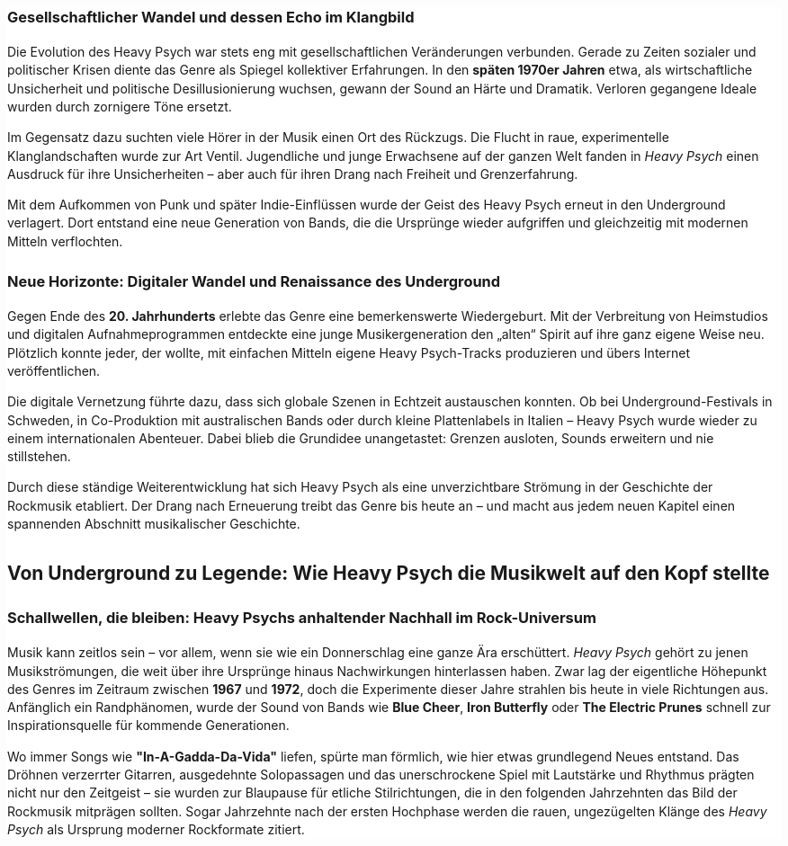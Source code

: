 ### Gesellschaftlicher Wandel und dessen Echo im Klangbild

Die Evolution des Heavy Psych war stets eng mit gesellschaftlichen Veränderungen verbunden. Gerade
zu Zeiten sozialer und politischer Krisen diente das Genre als Spiegel kollektiver Erfahrungen. In
den **späten 1970er Jahren** etwa, als wirtschaftliche Unsicherheit und politische Desillusionierung
wuchsen, gewann der Sound an Härte und Dramatik. Verloren gegangene Ideale wurden durch zornigere
Töne ersetzt.

Im Gegensatz dazu suchten viele Hörer in der Musik einen Ort des Rückzugs. Die Flucht in raue,
experimentelle Klanglandschaften wurde zur Art Ventil. Jugendliche und junge Erwachsene auf der
ganzen Welt fanden in _Heavy Psych_ einen Ausdruck für ihre Unsicherheiten – aber auch für ihren
Drang nach Freiheit und Grenzerfahrung.

Mit dem Aufkommen von Punk und später Indie-Einflüssen wurde der Geist des Heavy Psych erneut in den
Underground verlagert. Dort entstand eine neue Generation von Bands, die die Ursprünge wieder
aufgriffen und gleichzeitig mit modernen Mitteln verflochten.

### Neue Horizonte: Digitaler Wandel und Renaissance des Underground

Gegen Ende des **20. Jahrhunderts** erlebte das Genre eine bemerkenswerte Wiedergeburt. Mit der
Verbreitung von Heimstudios und digitalen Aufnahmeprogrammen entdeckte eine junge Musikergeneration
den „alten“ Spirit auf ihre ganz eigene Weise neu. Plötzlich konnte jeder, der wollte, mit einfachen
Mitteln eigene Heavy Psych-Tracks produzieren und übers Internet veröffentlichen.

Die digitale Vernetzung führte dazu, dass sich globale Szenen in Echtzeit austauschen konnten. Ob
bei Underground-Festivals in Schweden, in Co-Produktion mit australischen Bands oder durch kleine
Plattenlabels in Italien – Heavy Psych wurde wieder zu einem internationalen Abenteuer. Dabei blieb
die Grundidee unangetastet: Grenzen ausloten, Sounds erweitern und nie stillstehen.

Durch diese ständige Weiterentwicklung hat sich Heavy Psych als eine unverzichtbare Strömung in der
Geschichte der Rockmusik etabliert. Der Drang nach Erneuerung treibt das Genre bis heute an – und
macht aus jedem neuen Kapitel einen spannenden Abschnitt musikalischer Geschichte.

## Von Underground zu Legende: Wie Heavy Psych die Musikwelt auf den Kopf stellte

### Schallwellen, die bleiben: Heavy Psychs anhaltender Nachhall im Rock-Universum

Musik kann zeitlos sein – vor allem, wenn sie wie ein Donnerschlag eine ganze Ära erschüttert.
_Heavy Psych_ gehört zu jenen Musikströmungen, die weit über ihre Ursprünge hinaus Nachwirkungen
hinterlassen haben. Zwar lag der eigentliche Höhepunkt des Genres im Zeitraum zwischen **1967** und
**1972**, doch die Experimente dieser Jahre strahlen bis heute in viele Richtungen aus. Anfänglich
ein Randphänomen, wurde der Sound von Bands wie **Blue Cheer**, **Iron Butterfly** oder **The
Electric Prunes** schnell zur Inspirationsquelle für kommende Generationen.

Wo immer Songs wie **"In-A-Gadda-Da-Vida"** liefen, spürte man förmlich, wie hier etwas grundlegend
Neues entstand. Das Dröhnen verzerrter Gitarren, ausgedehnte Solopassagen und das unerschrockene
Spiel mit Lautstärke und Rhythmus prägten nicht nur den Zeitgeist – sie wurden zur Blaupause für
etliche Stilrichtungen, die in den folgenden Jahrzehnten das Bild der Rockmusik mitprägen sollten.
Sogar Jahrzehnte nach der ersten Hochphase werden die rauen, ungezügelten Klänge des _Heavy Psych_
als Ursprung moderner Rockformate zitiert.
